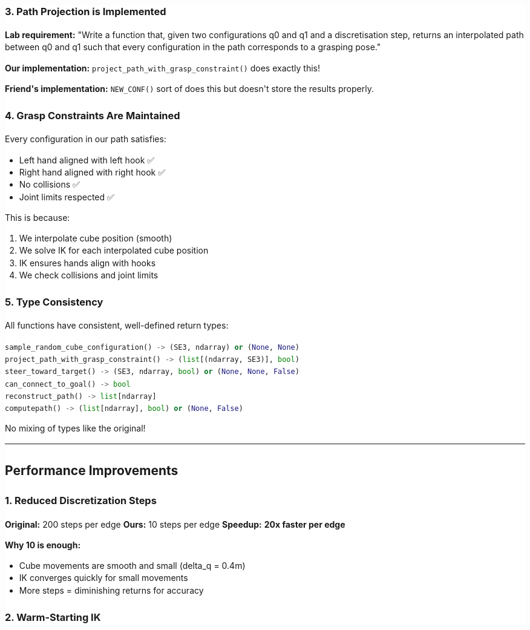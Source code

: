 ### 3. **Path Projection is Implemented**

**Lab requirement:** "Write a function that, given two configurations q0 and q1 and a discretisation step, returns an interpolated path between q0 and q1 such that every configuration in the path corresponds to a grasping pose."

**Our implementation:** `project_path_with_grasp_constraint()` does exactly this!

**Friend's implementation:** `NEW_CONF()` sort of does this but doesn't store the results properly.

### 4. **Grasp Constraints Are Maintained**

Every configuration in our path satisfies:
- Left hand aligned with left hook ✅
- Right hand aligned with right hook ✅
- No collisions ✅
- Joint limits respected ✅

This is because:
1. We interpolate cube position (smooth)
2. We solve IK for each interpolated cube position
3. IK ensures hands align with hooks
4. We check collisions and joint limits

### 5. **Type Consistency**

All functions have consistent, well-defined return types:

```python
sample_random_cube_configuration() -> (SE3, ndarray) or (None, None)
project_path_with_grasp_constraint() -> (list[(ndarray, SE3)], bool)
steer_toward_target() -> (SE3, ndarray, bool) or (None, None, False)
can_connect_to_goal() -> bool
reconstruct_path() -> list[ndarray]
computepath() -> (list[ndarray], bool) or (None, False)
```

No mixing of types like the original!

---

## Performance Improvements

### 1. **Reduced Discretization Steps**

**Original:** 200 steps per edge
**Ours:** 10 steps per edge
**Speedup:** **20x faster per edge**

**Why 10 is enough:**
- Cube movements are smooth and small (delta_q = 0.4m)
- IK converges quickly for small movements
- More steps = diminishing returns for accuracy

### 2. **Warm-Starting IK**
